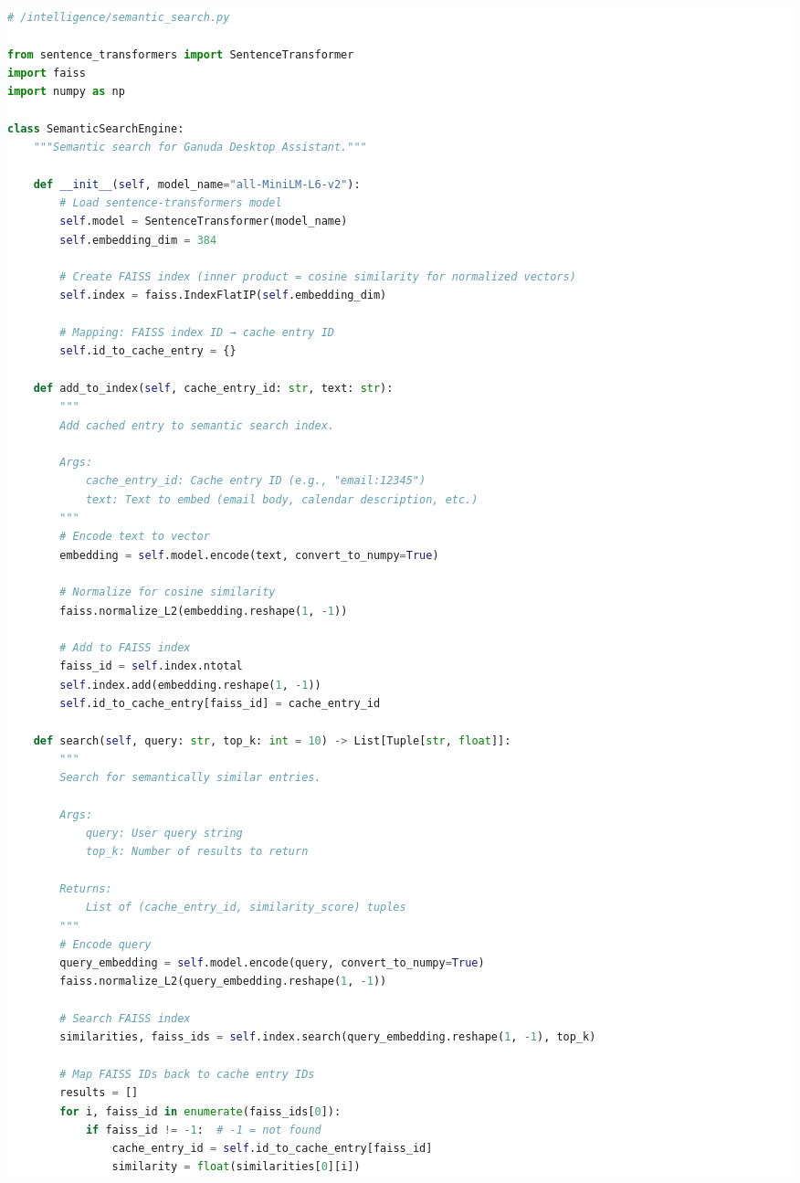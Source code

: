 ```python
# /intelligence/semantic_search.py

from sentence_transformers import SentenceTransformer
import faiss
import numpy as np

class SemanticSearchEngine:
    """Semantic search for Ganuda Desktop Assistant."""

    def __init__(self, model_name="all-MiniLM-L6-v2"):
        # Load sentence-transformers model
        self.model = SentenceTransformer(model_name)
        self.embedding_dim = 384

        # Create FAISS index (inner product = cosine similarity for normalized vectors)
        self.index = faiss.IndexFlatIP(self.embedding_dim)

        # Mapping: FAISS index ID → cache entry ID
        self.id_to_cache_entry = {}

    def add_to_index(self, cache_entry_id: str, text: str):
        """
        Add cached entry to semantic search index.

        Args:
            cache_entry_id: Cache entry ID (e.g., "email:12345")
            text: Text to embed (email body, calendar description, etc.)
        """
        # Encode text to vector
        embedding = self.model.encode(text, convert_to_numpy=True)

        # Normalize for cosine similarity
        faiss.normalize_L2(embedding.reshape(1, -1))

        # Add to FAISS index
        faiss_id = self.index.ntotal
        self.index.add(embedding.reshape(1, -1))
        self.id_to_cache_entry[faiss_id] = cache_entry_id

    def search(self, query: str, top_k: int = 10) -> List[Tuple[str, float]]:
        """
        Search for semantically similar entries.

        Args:
            query: User query string
            top_k: Number of results to return

        Returns:
            List of (cache_entry_id, similarity_score) tuples
        """
        # Encode query
        query_embedding = self.model.encode(query, convert_to_numpy=True)
        faiss.normalize_L2(query_embedding.reshape(1, -1))

        # Search FAISS index
        similarities, faiss_ids = self.index.search(query_embedding.reshape(1, -1), top_k)

        # Map FAISS IDs back to cache entry IDs
        results = []
        for i, faiss_id in enumerate(faiss_ids[0]):
            if faiss_id != -1:  # -1 = not found
                cache_entry_id = self.id_to_cache_entry[faiss_id]
                similarity = float(similarities[0][i])
```